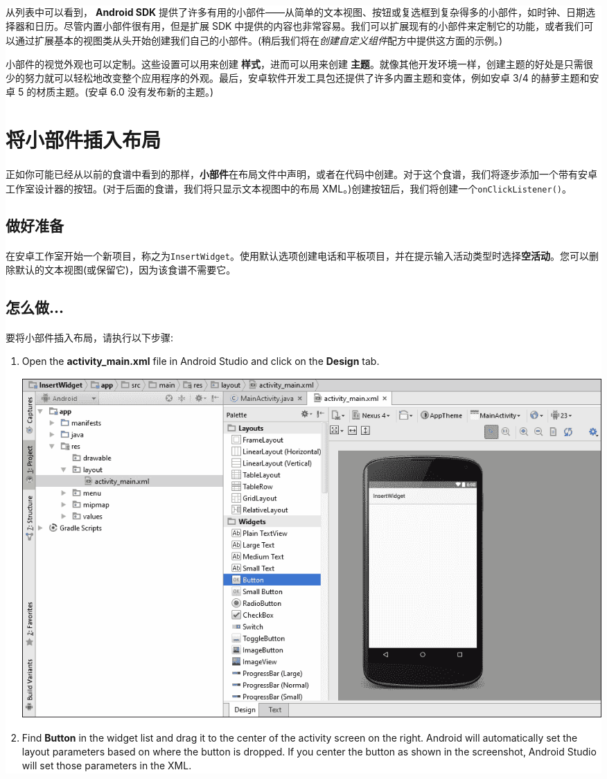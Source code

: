 从列表中可以看到， **Android SDK** 提供了许多有用的小部件——从简单的文本视图、按钮或复选框到复杂得多的小部件，如时钟、日期选择器和日历。尽管内置小部件很有用，但是扩展 SDK 中提供的内容也非常容易。我们可以扩展现有的小部件来定制它的功能，或者我们可以通过扩展基本的视图类从头开始创建我们自己的小部件。(稍后我们将在*创建自定义组件*配方中提供这方面的示例。)

小部件的视觉外观也可以定制。这些设置可以用来创建 **样式**，进而可以用来创建 **主题**。就像其他开发环境一样，创建主题的好处是只需很少的努力就可以轻松地改变整个应用程序的外观。最后，安卓软件开发工具包还提供了许多内置主题和变体，例如安卓 3/4 的赫萝主题和安卓 5 的材质主题。(安卓 6.0 没有发布新的主题。)

# 将小部件插入布局

正如你可能已经从以前的食谱中看到的那样，**小部件**在布局文件中声明，或者在代码中创建。对于这个食谱，我们将逐步添加一个带有安卓工作室设计器的按钮。(对于后面的食谱，我们将只显示文本视图中的布局 XML。)创建按钮后，我们将创建一个`onClickListener()`。

## 做好准备

在安卓工作室开始一个新项目，称之为`InsertWidget`。使用默认选项创建电话和平板项目，并在提示输入活动类型时选择**空活动**。您可以删除默认的文本视图(或保留它)，因为该食谱不需要它。

## 怎么做...

要将小部件插入布局，请执行以下步骤:

1.  Open the **activity_main.xml** file in Android Studio and click on the **Design** tab.

    ![How to do it...](img/B05057_03_02.jpg)

2.  Find **Button** in the widget list and drag it to the center of the activity screen on the right. Android will automatically set the layout parameters based on where the button is dropped. If you center the button as shown in the screenshot, Android Studio will set those parameters in the XML.
